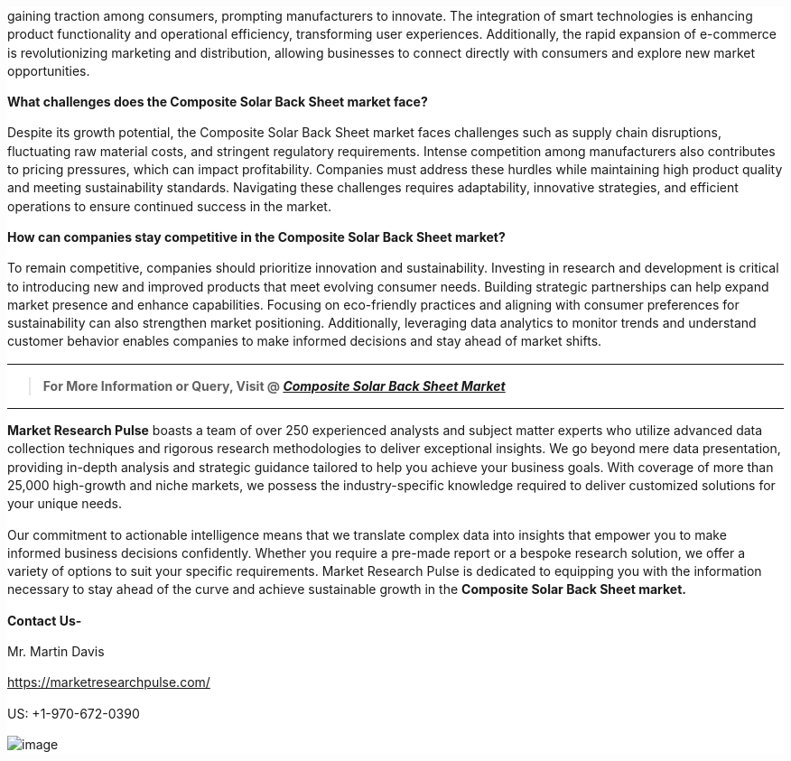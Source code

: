 gaining traction among consumers, prompting manufacturers to innovate. The integration of smart technologies is enhancing product functionality and operational efficiency, transforming user experiences. Additionally, the rapid expansion of e-commerce is revolutionizing marketing and distribution, allowing businesses to connect directly with consumers and explore new market opportunities.</p><p><strong>What challenges does the Composite Solar Back Sheet market face?</strong></p><p>Despite its growth potential, the Composite Solar Back Sheet market faces challenges such as supply chain disruptions, fluctuating raw material costs, and stringent regulatory requirements. Intense competition among manufacturers also contributes to pricing pressures, which can impact profitability. Companies must address these hurdles while maintaining high product quality and meeting sustainability standards. Navigating these challenges requires adaptability, innovative strategies, and efficient operations to ensure continued success in the market.</p><p><strong>How can companies stay competitive in the Composite Solar Back Sheet market?</strong></p><p>To remain competitive, companies should prioritize innovation and sustainability. Investing in research and development is critical to introducing new and improved products that meet evolving consumer needs. Building strategic partnerships can help expand market presence and enhance capabilities. Focusing on eco-friendly practices and aligning with consumer preferences for sustainability can also strengthen market positioning. Additionally, leveraging data analytics to monitor trends and understand customer behavior enables companies to make informed decisions and stay ahead of market shifts.</p><hr /><blockquote><p><strong>For More Information or Query, Visit @&nbsp;<em><a href="https://marketresearchpulse.com/report/120247/composite-solar-back-sheet-market?utm_source=Linkedin&utm_medium=028">Composite Solar Back Sheet Market</a></em></strong></p></blockquote><hr /><p><strong>Market Research Pulse</strong> boasts a team of over 250 experienced analysts and subject matter experts who utilize advanced data collection techniques and rigorous research methodologies to deliver exceptional insights. We go beyond mere data presentation, providing in-depth analysis and strategic guidance tailored to help you achieve your business goals. With coverage of more than 25,000 high-growth and niche markets, we possess the industry-specific knowledge required to deliver customized solutions for your unique needs.</p><p>Our commitment to actionable intelligence means that we translate complex data into insights that empower you to make informed business decisions confidently. Whether you require a pre-made report or a bespoke research solution, we offer a variety of options to suit your specific requirements. Market Research Pulse is dedicated to equipping you with the information necessary to stay ahead of the curve and achieve sustainable growth in the <strong>Composite Solar Back Sheet market.</strong></p><p><strong>Contact Us-</strong></p><p>Mr. Martin Davis</p><p>https://marketresearchpulse.com/</p><p>US: +1-970-672-0390</p>
![image](https://github.com/user-attachments/assets/e6573ee5-37f1-4527-ab31-cd31cf691935)
